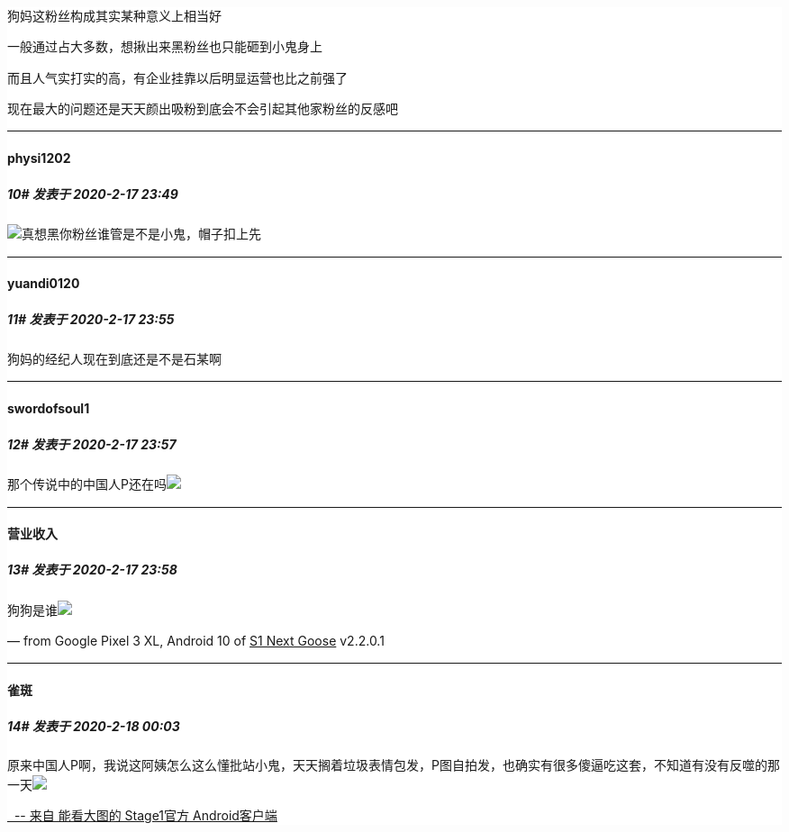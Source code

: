 
狗妈这粉丝构成其实某种意义上相当好

一般通过占大多数，想揪出来黑粉丝也只能砸到小鬼身上

而且人气实打实的高，有企业挂靠以后明显运营也比之前强了

现在最大的问题还是天天颜出吸粉到底会不会引起其他家粉丝的反感吧


-----

####  physi1202  
##### 10#       发表于 2020-2-17 23:49


<img src="https://static.saraba1st.com/image/smiley/face2017/037.png" referrerpolicy="no-referrer">真想黑你粉丝谁管是不是小鬼，帽子扣上先


-----

####  yuandi0120  
##### 11#       发表于 2020-2-17 23:55


狗妈的经纪人现在到底还是不是石某啊


-----

####  swordofsoul1  
##### 12#       发表于 2020-2-17 23:57


那个传说中的中国人P还在吗<img src="https://static.saraba1st.com/image/smiley/face2017/067.png" referrerpolicy="no-referrer">


-----

####  营业收入  
##### 13#       发表于 2020-2-17 23:58


狗狗是谁<img src="https://static.saraba1st.com/image/smiley/face2017/053.png" referrerpolicy="no-referrer">

— from Google Pixel 3 XL, Android 10 of [S1 Next Goose](https://pan.baidu.com/s/1mi43uRm) v2.2.0.1


-----

####  雀斑  
##### 14#       发表于 2020-2-18 00:03


原来中国人P啊，我说这阿姨怎么这么懂批站小鬼，天天搁着垃圾表情包发，P图自拍发，也确实有很多傻逼吃这套，不知道有没有反噬的那一天<img src="https://static.saraba1st.com/image/smiley/face2017/033.png" referrerpolicy="no-referrer">

[  -- 来自 能看大图的 Stage1官方 Android客户端](https://www.coolapk.com/apk/140634)

